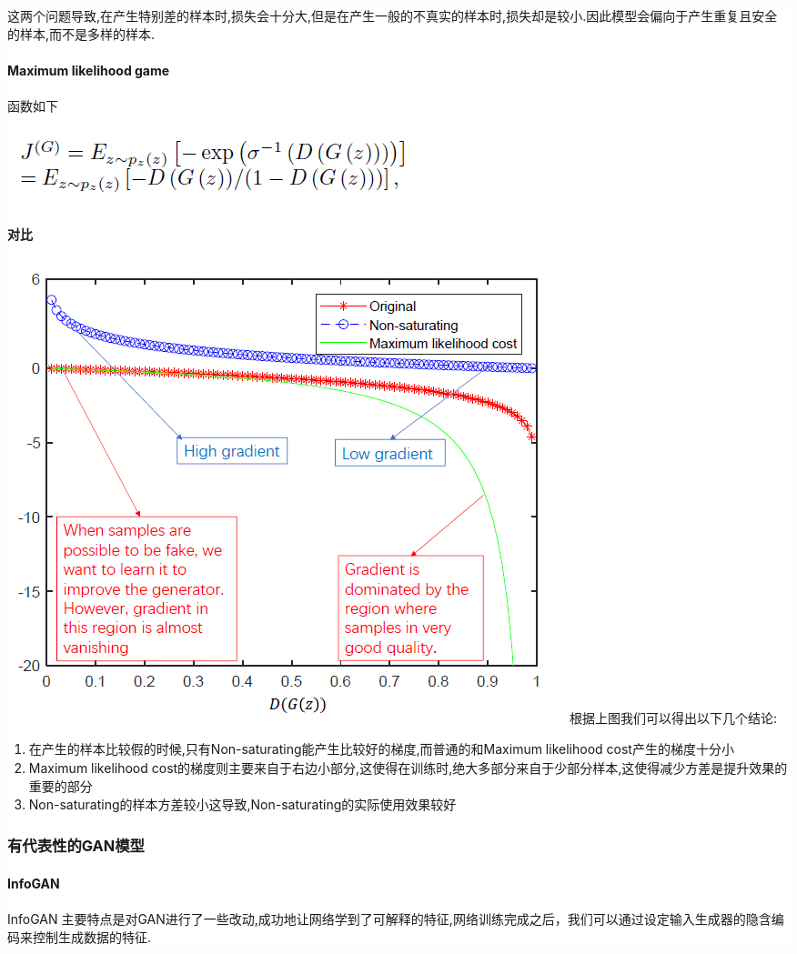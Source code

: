 这两个问题导致,在产生特别差的样本时,损失会十分大,但是在产生一般的不真实的样本时,损失却是较小.因此模型会偏向于产生重复且安全的样本,而不是多样的样本.

#### Maximum likelihood game

函数如下

![img12](img/12.png)

#### 对比

![img13](img/13.png)
根据上图我们可以得出以下几个结论:

1. 在产生的样本比较假的时候,只有Non-saturating能产生比较好的梯度,而普通的和Maximum likelihood cost产生的梯度十分小
2. Maximum likelihood cost的梯度则主要来自于右边小部分,这使得在训练时,绝大多部分来自于少部分样本,这使得减少方差是提升效果的重要的部分
3. Non-saturating的样本方差较小这导致,Non-saturating的实际使用效果较好

### 有代表性的GAN模型

#### InfoGAN

InfoGAN 主要特点是对GAN进行了一些改动,成功地让网络学到了可解释的特征,网络训练完成之后，我们可以通过设定输入生成器的隐含编码来控制生成数据的特征.
